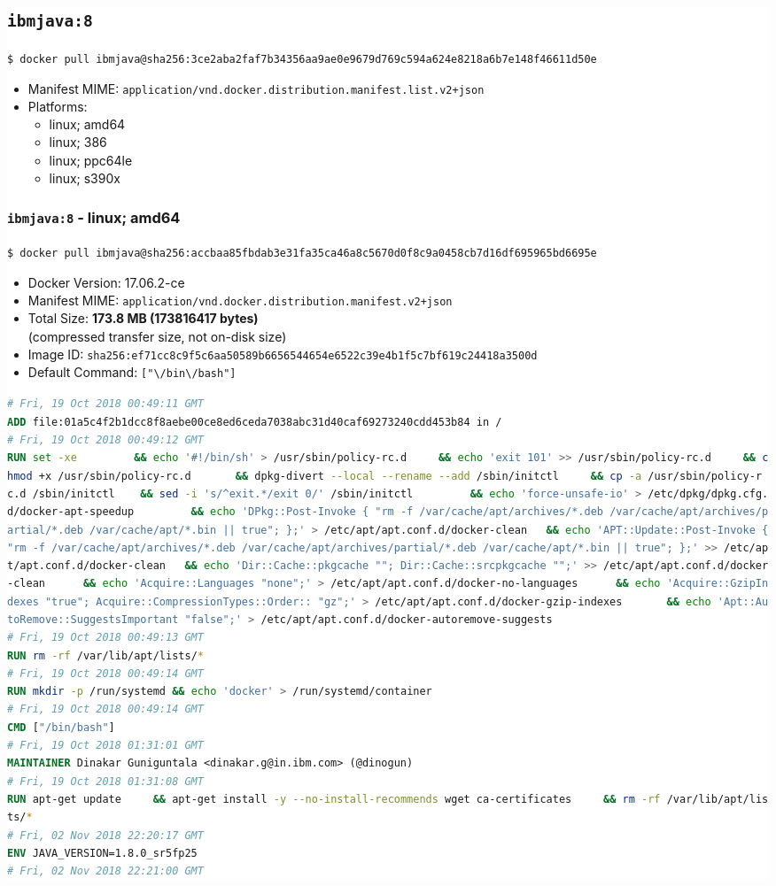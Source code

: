 ## `ibmjava:8`

```console
$ docker pull ibmjava@sha256:3ce2aba2faf7b34356aa9ae0e9679d769c594a624e8218a6b7e148f46611d50e
```

-	Manifest MIME: `application/vnd.docker.distribution.manifest.list.v2+json`
-	Platforms:
	-	linux; amd64
	-	linux; 386
	-	linux; ppc64le
	-	linux; s390x

### `ibmjava:8` - linux; amd64

```console
$ docker pull ibmjava@sha256:accbaa85fbdab3e31fa35ca46a8c5670d0f8c9a0458cb7d16df695965bd6695e
```

-	Docker Version: 17.06.2-ce
-	Manifest MIME: `application/vnd.docker.distribution.manifest.v2+json`
-	Total Size: **173.8 MB (173816417 bytes)**  
	(compressed transfer size, not on-disk size)
-	Image ID: `sha256:ef71cc8c9f5c6aa50589b6656544654e6522c39e4b1f5c7bf619c24418a3500d`
-	Default Command: `["\/bin\/bash"]`

```dockerfile
# Fri, 19 Oct 2018 00:49:11 GMT
ADD file:01a5c4f2b1dcc8f8aebe00ce8ed6ceda7038abc31d40caf69273240cdd453b84 in / 
# Fri, 19 Oct 2018 00:49:12 GMT
RUN set -xe 		&& echo '#!/bin/sh' > /usr/sbin/policy-rc.d 	&& echo 'exit 101' >> /usr/sbin/policy-rc.d 	&& chmod +x /usr/sbin/policy-rc.d 		&& dpkg-divert --local --rename --add /sbin/initctl 	&& cp -a /usr/sbin/policy-rc.d /sbin/initctl 	&& sed -i 's/^exit.*/exit 0/' /sbin/initctl 		&& echo 'force-unsafe-io' > /etc/dpkg/dpkg.cfg.d/docker-apt-speedup 		&& echo 'DPkg::Post-Invoke { "rm -f /var/cache/apt/archives/*.deb /var/cache/apt/archives/partial/*.deb /var/cache/apt/*.bin || true"; };' > /etc/apt/apt.conf.d/docker-clean 	&& echo 'APT::Update::Post-Invoke { "rm -f /var/cache/apt/archives/*.deb /var/cache/apt/archives/partial/*.deb /var/cache/apt/*.bin || true"; };' >> /etc/apt/apt.conf.d/docker-clean 	&& echo 'Dir::Cache::pkgcache ""; Dir::Cache::srcpkgcache "";' >> /etc/apt/apt.conf.d/docker-clean 		&& echo 'Acquire::Languages "none";' > /etc/apt/apt.conf.d/docker-no-languages 		&& echo 'Acquire::GzipIndexes "true"; Acquire::CompressionTypes::Order:: "gz";' > /etc/apt/apt.conf.d/docker-gzip-indexes 		&& echo 'Apt::AutoRemove::SuggestsImportant "false";' > /etc/apt/apt.conf.d/docker-autoremove-suggests
# Fri, 19 Oct 2018 00:49:13 GMT
RUN rm -rf /var/lib/apt/lists/*
# Fri, 19 Oct 2018 00:49:14 GMT
RUN mkdir -p /run/systemd && echo 'docker' > /run/systemd/container
# Fri, 19 Oct 2018 00:49:14 GMT
CMD ["/bin/bash"]
# Fri, 19 Oct 2018 01:31:01 GMT
MAINTAINER Dinakar Guniguntala <dinakar.g@in.ibm.com> (@dinogun)
# Fri, 19 Oct 2018 01:31:08 GMT
RUN apt-get update     && apt-get install -y --no-install-recommends wget ca-certificates     && rm -rf /var/lib/apt/lists/*
# Fri, 02 Nov 2018 22:20:17 GMT
ENV JAVA_VERSION=1.8.0_sr5fp25
# Fri, 02 Nov 2018 22:21:00 GMT
```
